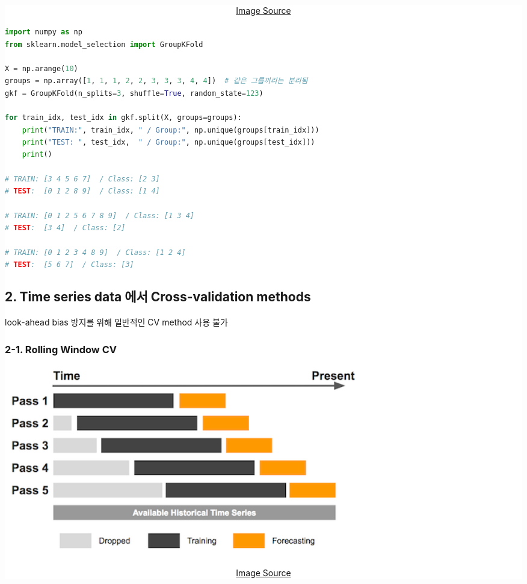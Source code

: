 <p align="center">
  <a href="https://scikit-learn.org/stable/auto_examples/model_selection/plot_cv_indices.html#sphx-glr-auto-examples-model-selection-plot-cv-indices-py">Image Source</a>
</p>

```python
import numpy as np
from sklearn.model_selection import GroupKFold

X = np.arange(10)
groups = np.array([1, 1, 1, 2, 2, 3, 3, 3, 4, 4])  # 같은 그룹끼리는 분리됨
gkf = GroupKFold(n_splits=3, shuffle=True, random_state=123)

for train_idx, test_idx in gkf.split(X, groups=groups):
    print("TRAIN:", train_idx, " / Group:", np.unique(groups[train_idx]))
    print("TEST: ", test_idx,  " / Group:", np.unique(groups[test_idx]))
    print()

# TRAIN: [3 4 5 6 7]  / Class: [2 3]
# TEST:  [0 1 2 8 9]  / Class: [1 4]

# TRAIN: [0 1 2 5 6 7 8 9]  / Class: [1 3 4]
# TEST:  [3 4]  / Class: [2]

# TRAIN: [0 1 2 3 4 8 9]  / Class: [1 2 4]
# TEST:  [5 6 7]  / Class: [3]
```

## 2. Time series data 에서 Cross-validation methods

look-ahead bias 방지를 위해 일반적인 CV method 사용 불가

### 2-1.  **Rolling Window CV**

<img src="/assets/images/machinelearning/slidingwindowCV.png" width="600" alt="slidingwindowCV">

<p align="center">
  <a href="https://www.kaggle.com/code/cworsnup/backtesting-cross-validation-for-timeseries/notebook">Image Source</a>
</p>
